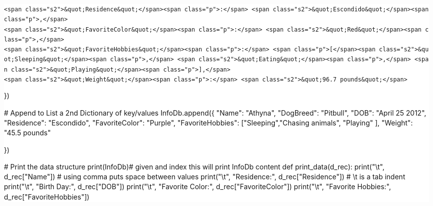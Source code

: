     <span class="s2">&quot;Residence&quot;</span><span class="p">:</span> <span class="s2">&quot;Escondido&quot;</span><span class="p">,</span>
    <span class="s2">&quot;FavoriteColor&quot;</span><span class="p">:</span> <span class="s2">&quot;Red&quot;</span><span class="p">,</span>
    <span class="s2">&quot;FavoriteHobbies&quot;</span><span class="p">:</span> <span class="p">[</span><span class="s2">&quot;Sleeping&quot;</span><span class="p">,</span> <span class="s2">&quot;Eating&quot;</span><span class="p">,</span> <span class="s2">&quot;Playing&quot;</span><span class="p">],</span> 
    <span class="s2">&quot;Weight&quot;</span><span class="p">:</span> <span class="s2">&quot;96.7 pounds&quot;</span>

<span class="p">})</span>


<span class="c1"># Append to List a 2nd Dictionary of key/values</span>
<span class="n">InfoDb</span><span class="o">.</span><span class="n">append</span><span class="p">({</span>
    <span class="s2">&quot;Name&quot;</span><span class="p">:</span> <span class="s2">&quot;Athyna&quot;</span><span class="p">,</span>
    <span class="s2">&quot;DogBreed&quot;</span><span class="p">:</span> <span class="s2">&quot;Pitbull&quot;</span><span class="p">,</span>
    <span class="s2">&quot;DOB&quot;</span><span class="p">:</span> <span class="s2">&quot;April 25 2012&quot;</span><span class="p">,</span>
    <span class="s2">&quot;Residence&quot;</span><span class="p">:</span> <span class="s2">&quot;Escondido&quot;</span><span class="p">,</span>
    <span class="s2">&quot;FavoriteColor&quot;</span><span class="p">:</span> <span class="s2">&quot;Purple&quot;</span><span class="p">,</span>
    <span class="s2">&quot;FavoriteHobbies&quot;</span><span class="p">:</span> <span class="p">[</span><span class="s2">&quot;Sleeping&quot;</span><span class="p">,</span><span class="s2">&quot;Chasing animals&quot;</span><span class="p">,</span> <span class="s2">&quot;Playing&quot;</span> <span class="p">],</span> 
    <span class="s2">&quot;Weight&quot;</span><span class="p">:</span> <span class="s2">&quot;45.5 pounds&quot;</span>

<span class="p">})</span>

<span class="c1"># Print the data structure</span>
<span class="nb">print</span><span class="p">(</span><span class="n">InfoDb</span><span class="p">)</span><span class="c1"># given and index this will print InfoDb content</span>
<span class="k">def</span> <span class="nf">print_data</span><span class="p">(</span><span class="n">d_rec</span><span class="p">):</span>
    <span class="nb">print</span><span class="p">(</span><span class="s2">&quot;</span><span class="se">\t</span><span class="s2">&quot;</span><span class="p">,</span> <span class="n">d_rec</span><span class="p">[</span><span class="s2">&quot;Name&quot;</span><span class="p">])</span>  <span class="c1"># using comma puts space between values</span>
    <span class="nb">print</span><span class="p">(</span><span class="s2">&quot;</span><span class="se">\t</span><span class="s2">&quot;</span><span class="p">,</span> <span class="s2">&quot;Residence:&quot;</span><span class="p">,</span> <span class="n">d_rec</span><span class="p">[</span><span class="s2">&quot;Residence&quot;</span><span class="p">])</span> <span class="c1"># \t is a tab indent</span>
    <span class="nb">print</span><span class="p">(</span><span class="s2">&quot;</span><span class="se">\t</span><span class="s2">&quot;</span><span class="p">,</span> <span class="s2">&quot;Birth Day:&quot;</span><span class="p">,</span> <span class="n">d_rec</span><span class="p">[</span><span class="s2">&quot;DOB&quot;</span><span class="p">])</span>
    <span class="nb">print</span><span class="p">(</span><span class="s2">&quot;</span><span class="se">\t</span><span class="s2">&quot;</span><span class="p">,</span> <span class="s2">&quot;Favorite Color:&quot;</span><span class="p">,</span> <span class="n">d_rec</span><span class="p">[</span><span class="s2">&quot;FavoriteColor&quot;</span><span class="p">])</span>
    <span class="nb">print</span><span class="p">(</span><span class="s2">&quot;</span><span class="se">\t</span><span class="s2">&quot;</span><span class="p">,</span> <span class="s2">&quot;Favorite Hobbies:&quot;</span><span class="p">,</span> <span class="n">d_rec</span><span class="p">[</span><span class="s2">&quot;FavoriteHobbies&quot;</span><span class="p">])</span>